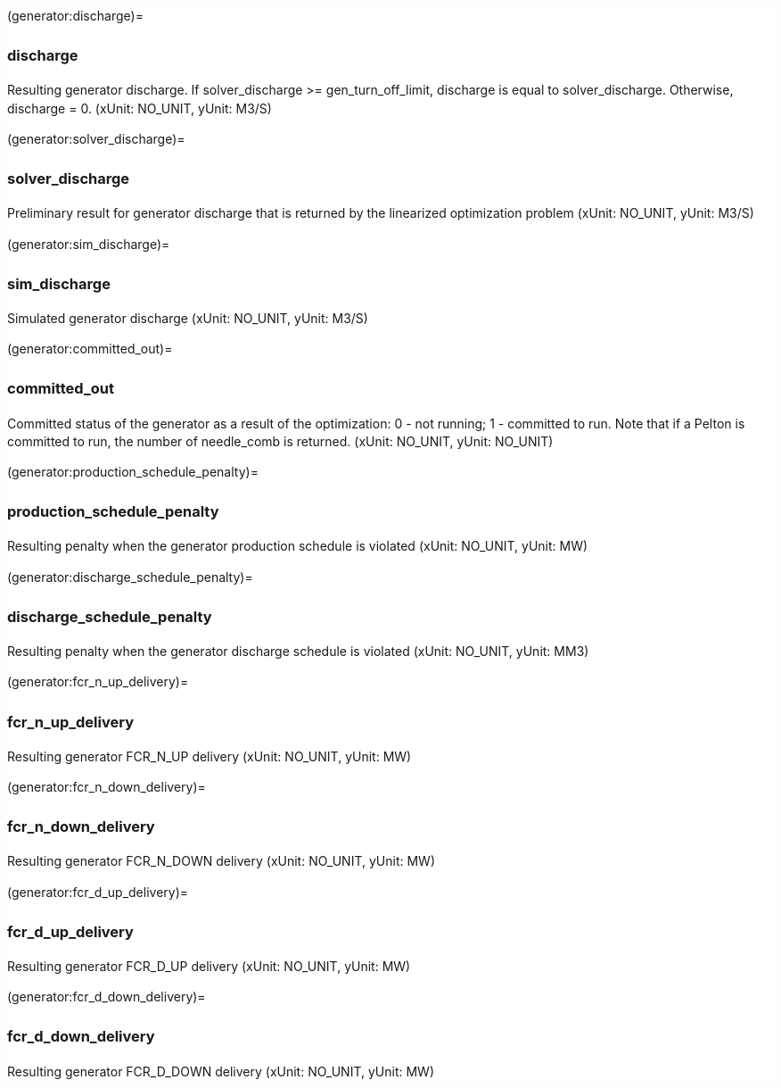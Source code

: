 
(generator:discharge)=
### discharge
Resulting generator discharge. If solver_discharge >= gen_turn_off_limit, discharge is equal to solver_discharge. Otherwise, discharge = 0. (xUnit: NO_UNIT, yUnit: M3/S)


(generator:solver_discharge)=
### solver_discharge
Preliminary result for generator discharge that is returned by the linearized optimization problem (xUnit: NO_UNIT, yUnit: M3/S)


(generator:sim_discharge)=
### sim_discharge
Simulated generator discharge (xUnit: NO_UNIT, yUnit: M3/S)


(generator:committed_out)=
### committed_out
Committed status of the generator as a result of the optimization: 0 - not running; 1 - committed to run. Note that if a Pelton is committed to run, the number of needle_comb is returned. (xUnit: NO_UNIT, yUnit: NO_UNIT)


(generator:production_schedule_penalty)=
### production_schedule_penalty
Resulting penalty when the generator production schedule is violated (xUnit: NO_UNIT, yUnit: MW)


(generator:discharge_schedule_penalty)=
### discharge_schedule_penalty
Resulting penalty when the generator discharge schedule is violated (xUnit: NO_UNIT, yUnit: MM3)


(generator:fcr_n_up_delivery)=
### fcr_n_up_delivery
Resulting generator FCR_N_UP delivery (xUnit: NO_UNIT, yUnit: MW)


(generator:fcr_n_down_delivery)=
### fcr_n_down_delivery
Resulting generator FCR_N_DOWN delivery (xUnit: NO_UNIT, yUnit: MW)


(generator:fcr_d_up_delivery)=
### fcr_d_up_delivery
Resulting generator FCR_D_UP delivery (xUnit: NO_UNIT, yUnit: MW)


(generator:fcr_d_down_delivery)=
### fcr_d_down_delivery
Resulting generator FCR_D_DOWN delivery (xUnit: NO_UNIT, yUnit: MW)
